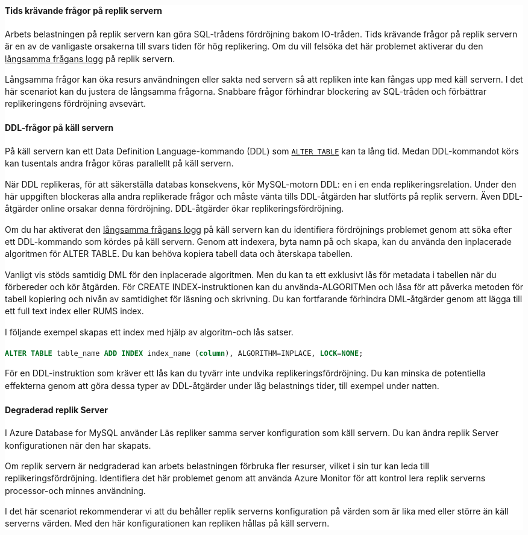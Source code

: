 #### <a name="long-running-queries-on-the-replica-server"></a>Tids krävande frågor på replik servern

Arbets belastningen på replik servern kan göra SQL-trådens fördröjning bakom IO-tråden. Tids krävande frågor på replik servern är en av de vanligaste orsakerna till svars tiden för hög replikering. Om du vill felsöka det här problemet aktiverar du den [långsamma frågans logg](concepts-server-logs.md) på replik servern.

Långsamma frågor kan öka resurs användningen eller sakta ned servern så att repliken inte kan fångas upp med käll servern. I det här scenariot kan du justera de långsamma frågorna. Snabbare frågor förhindrar blockering av SQL-tråden och förbättrar replikeringens fördröjning avsevärt.

#### <a name="ddl-queries-on-the-source-server"></a>DDL-frågor på käll servern

På käll servern kan ett Data Definition Language-kommando (DDL) som [`ALTER TABLE`](https://dev.mysql.com/doc/refman/5.7/en/alter-table.html) kan ta lång tid. Medan DDL-kommandot körs kan tusentals andra frågor köras parallellt på käll servern. 

När DDL replikeras, för att säkerställa databas konsekvens, kör MySQL-motorn DDL: en i en enda replikeringsrelation. Under den här uppgiften blockeras alla andra replikerade frågor och måste vänta tills DDL-åtgärden har slutförts på replik servern. Även DDL-åtgärder online orsakar denna fördröjning. DDL-åtgärder ökar replikeringsfördröjning.

Om du har aktiverat den [långsamma frågans logg](concepts-server-logs.md) på käll servern kan du identifiera fördröjnings problemet genom att söka efter ett DDL-kommando som kördes på käll servern. Genom att indexera, byta namn på och skapa, kan du använda den inplacerade algoritmen för ALTER TABLE. Du kan behöva kopiera tabell data och återskapa tabellen.

Vanligt vis stöds samtidig DML för den inplacerade algoritmen. Men du kan ta ett exklusivt lås för metadata i tabellen när du förbereder och kör åtgärden. För CREATE INDEX-instruktionen kan du använda-ALGORITMen och låsa för att påverka metoden för tabell kopiering och nivån av samtidighet för läsning och skrivning. Du kan fortfarande förhindra DML-åtgärder genom att lägga till ett full text index eller RUMS index.

I följande exempel skapas ett index med hjälp av algoritm-och lås satser.

```sql
ALTER TABLE table_name ADD INDEX index_name (column), ALGORITHM=INPLACE, LOCK=NONE;
```

För en DDL-instruktion som kräver ett lås kan du tyvärr inte undvika replikeringsfördröjning. Du kan minska de potentiella effekterna genom att göra dessa typer av DDL-åtgärder under låg belastnings tider, till exempel under natten.

#### <a name="downgraded-replica-server"></a>Degraderad replik Server

I Azure Database for MySQL använder Läs repliker samma server konfiguration som käll servern. Du kan ändra replik Server konfigurationen när den har skapats.

Om replik servern är nedgraderad kan arbets belastningen förbruka fler resurser, vilket i sin tur kan leda till replikeringsfördröjning. Identifiera det här problemet genom att använda Azure Monitor för att kontrol lera replik serverns processor-och minnes användning.

I det här scenariot rekommenderar vi att du behåller replik serverns konfiguration på värden som är lika med eller större än käll serverns värden. Med den här konfigurationen kan repliken hållas på käll servern.

